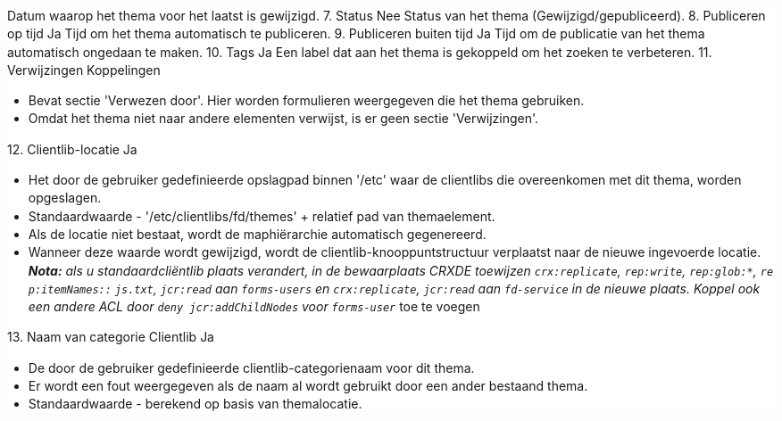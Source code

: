    <td>Datum waarop het thema voor het laatst is gewijzigd.</td>
  </tr>
  <tr>
   <td>7.</td>
   <td>Status</td>
   <td>Nee</td>
   <td>Status van het thema (Gewijzigd/gepubliceerd).</td>
  </tr>
  <tr>
   <td>8.</td>
   <td>Publiceren op tijd</td>
   <td>Ja</td>
   <td>Tijd om het thema automatisch te publiceren.</td>
  </tr>
  <tr>
   <td>9.</td>
   <td>Publiceren buiten tijd</td>
   <td>Ja</td>
   <td>Tijd om de publicatie van het thema automatisch ongedaan te maken.</td>
  </tr>
  <tr>
   <td>10.</td>
   <td>Tags</td>
   <td>Ja</td>
   <td>Een label dat aan het thema is gekoppeld om het zoeken te verbeteren.</td>
  </tr>
  <tr>
   <td>11.</td>
   <td>Verwijzingen</td>
   <td>Koppelingen</td>
   <td>
    <ul>
     <li>Bevat sectie 'Verwezen door'. Hier worden formulieren weergegeven die het thema gebruiken.</li>
     <li>Omdat het thema niet naar andere elementen verwijst, is er geen sectie 'Verwijzingen'.</li>
    </ul> </td>
  </tr>
  <tr>
   <td>12.</td>
   <td>Clientlib-locatie</td>
   <td>Ja</td>
   <td>
    <ul>
     <li>Het door de gebruiker gedefinieerde opslagpad binnen '/etc' waar de clientlibs die overeenkomen met dit thema, worden opgeslagen.</li>
     <li>Standaardwaarde - '/etc/clientlibs/fd/themes' + relatief pad van themaelement.</li>
     <li>Als de locatie niet bestaat, wordt de maphiërarchie automatisch gegenereerd.</li>
     <li>Wanneer deze waarde wordt gewijzigd, wordt de clientlib-knooppuntstructuur verplaatst naar de nieuwe ingevoerde locatie.<br /> <em> <strong> Nota:</strong> als u standaardcliëntlib plaats verandert, in de bewaarplaats CRXDE toewijzen <code>crx:replicate</code>, <code>rep:write</code>, <code>rep:glob:*</code>, <code>rep:itemNames::</code> <code>js.txt</code>, <code>jcr:read</code> aan <code>forms-users</code> en <code>crx:replicate</code>, <code>jcr:read</code> aan <code>fd-service</code> in de nieuwe plaats. Koppel ook een andere ACL door <code>deny jcr:addChildNodes</code> voor <code>forms-user</code></em> toe te voegen</li>
    </ul> </td>
  </tr>
  <tr>
   <td>13.</td>
   <td>Naam van categorie Clientlib</td>
   <td>Ja</td>
   <td>
    <ul>
     <li>De door de gebruiker gedefinieerde clientlib-categorienaam voor dit thema.</li>
     <li>Er wordt een fout weergegeven als de naam al wordt gebruikt door een ander bestaand thema.</li>
     <li>Standaardwaarde - berekend op basis van themalocatie.</li>